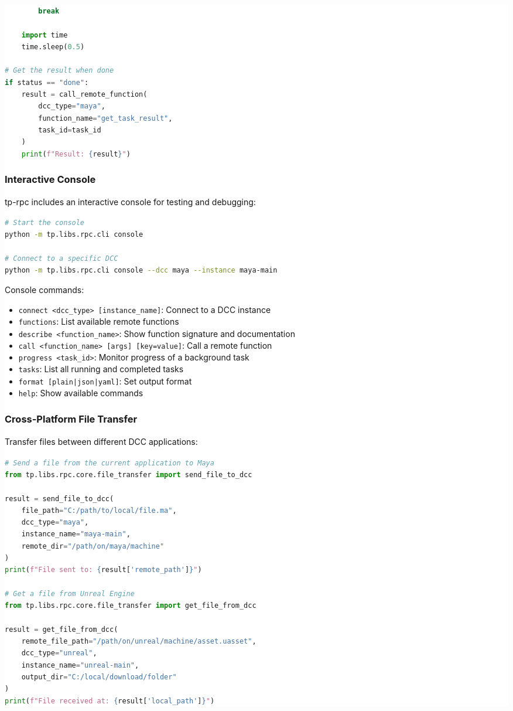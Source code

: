 ```python
        break

    import time
    time.sleep(0.5)

# Get the result when done
if status == "done":
    result = call_remote_function(
        dcc_type="maya",
        function_name="get_task_result",
        task_id=task_id
    )
    print(f"Result: {result}")
```

### Interactive Console

tp-rpc includes an interactive console for testing and debugging:

```bash
# Start the console
python -m tp.libs.rpc.cli console

# Connect to a specific DCC
python -m tp.libs.rpc.cli console --dcc maya --instance maya-main
```

Console commands:
- `connect <dcc_type> [instance_name]`: Connect to a DCC instance
- `functions`: List available remote functions
- `describe <function_name>`: Show function signature and documentation
- `call <function_name> [args] [key=value]`: Call a remote function
- `progress <task_id>`: Monitor progress of a background task
- `tasks`: List all running and completed tasks
- `format [plain|json|yaml]`: Set output format
- `help`: Show available commands

### Cross-Platform File Transfer

Transfer files between different DCC applications:

```python
# Send a file from the current application to Maya
from tp.libs.rpc.core.file_transfer import send_file_to_dcc

result = send_file_to_dcc(
    file_path="C:/path/to/local/file.ma",
    dcc_type="maya",
    instance_name="maya-main",
    remote_dir="/path/on/maya/machine"
)
print(f"File sent to: {result['remote_path']}")

# Get a file from Unreal Engine
from tp.libs.rpc.core.file_transfer import get_file_from_dcc

result = get_file_from_dcc(
    remote_file_path="/path/on/unreal/machine/asset.uasset",
    dcc_type="unreal",
    instance_name="unreal-main",
    output_dir="C:/local/download/folder"
)
print(f"File received at: {result['local_path']}")
```

